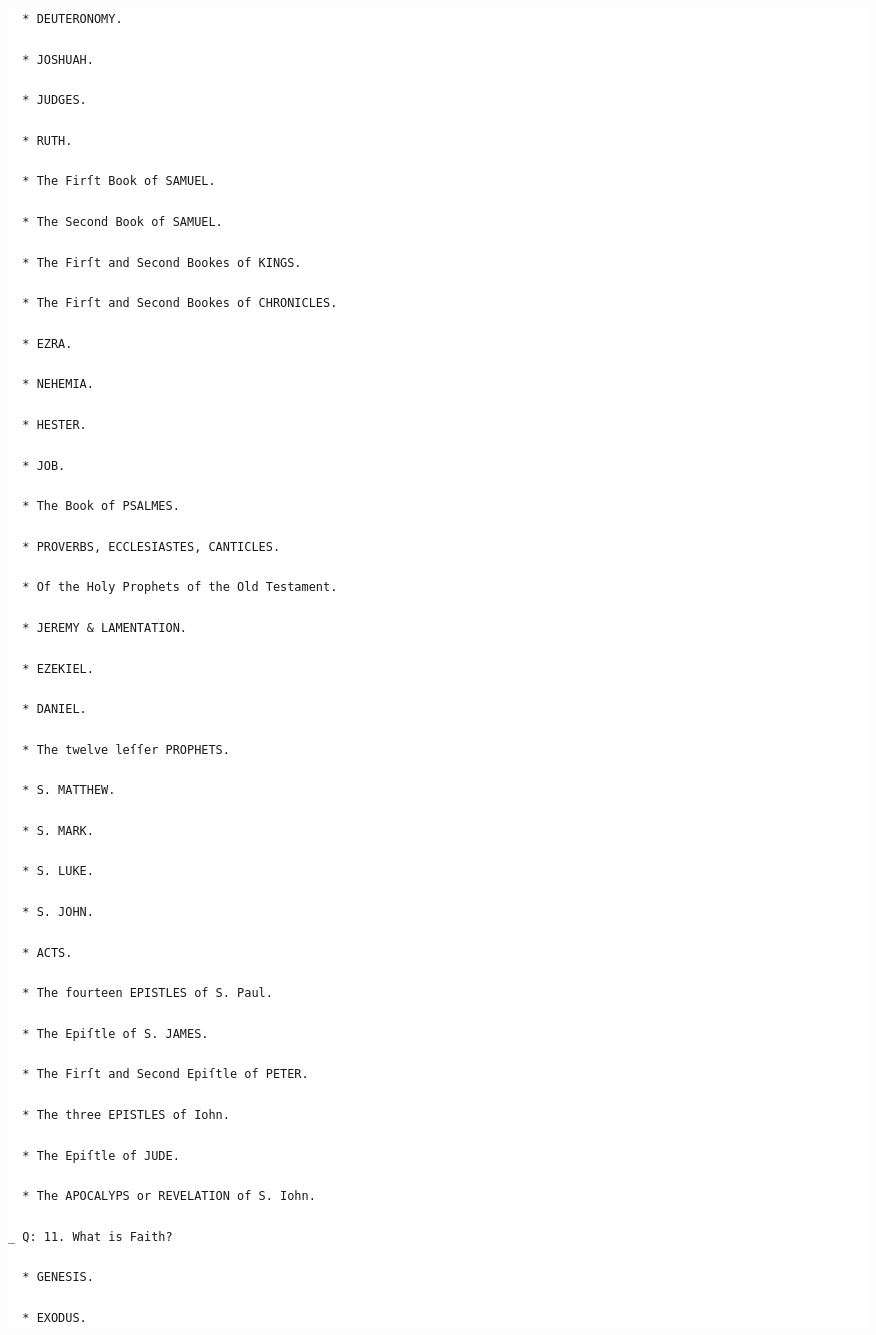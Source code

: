       * DEUTERONOMY.

      * JOSHUAH.

      * JUDGES.

      * RUTH.

      * The Firſt Book of SAMUEL.

      * The Second Book of SAMUEL.

      * The Firſt and Second Bookes of KINGS.

      * The Firſt and Second Bookes of CHRONICLES.

      * EZRA.

      * NEHEMIA.

      * HESTER.

      * JOB.

      * The Book of PSALMES.

      * PROVERBS, ECCLESIASTES, CANTICLES.

      * Of the Holy Prophets of the Old Testament.

      * JEREMY & LAMENTATION.

      * EZEKIEL.

      * DANIEL.

      * The twelve leſſer PROPHETS.

      * S. MATTHEW.

      * S. MARK.

      * S. LUKE.

      * S. JOHN.

      * ACTS.

      * The fourteen EPISTLES of S. Paul.

      * The Epiſtle of S. JAMES.

      * The Firſt and Second Epiſtle of PETER.

      * The three EPISTLES of Iohn.

      * The Epiſtle of JUDE.

      * The APOCALYPS or REVELATION of S. Iohn.

    _ Q: 11. What is Faith?

      * GENESIS.

      * EXODUS.
